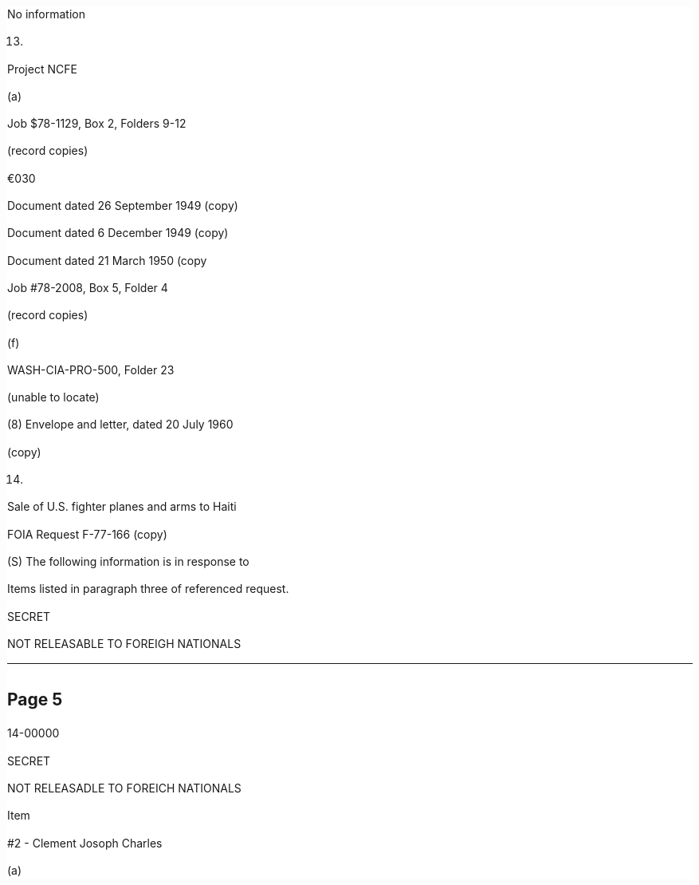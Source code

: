 No information

13.

Project NCFE

(a)

Job $78-1129, Box 2, Folders 9-12

(record copies)

€030

Document dated 26 September 1949 (copy)

Document dated 6 December 1949 (copy)

Document dated 21 March 1950 (copy

Job #78-2008, Box 5, Folder 4

(record copies)

(f)

WASH-CIA-PRO-500, Folder 23

(unable to locate)

(8) Envelope and letter, dated 20 July 1960

(copy)

14.

Sale of U.S. fighter planes and arms to Haiti

FOIA Request F-77-166 (copy)

(S) The following information is in response to

Items listed in paragraph three of referenced request.

SECRET

NOT RELEASABLE TO FOREIGH NATIONALS

---

## Page 5

14-00000

SECRET

NOT RELEASADLE TO FOREICH NATIONALS

Item

#2 - Clement Josoph Charles

(a)
